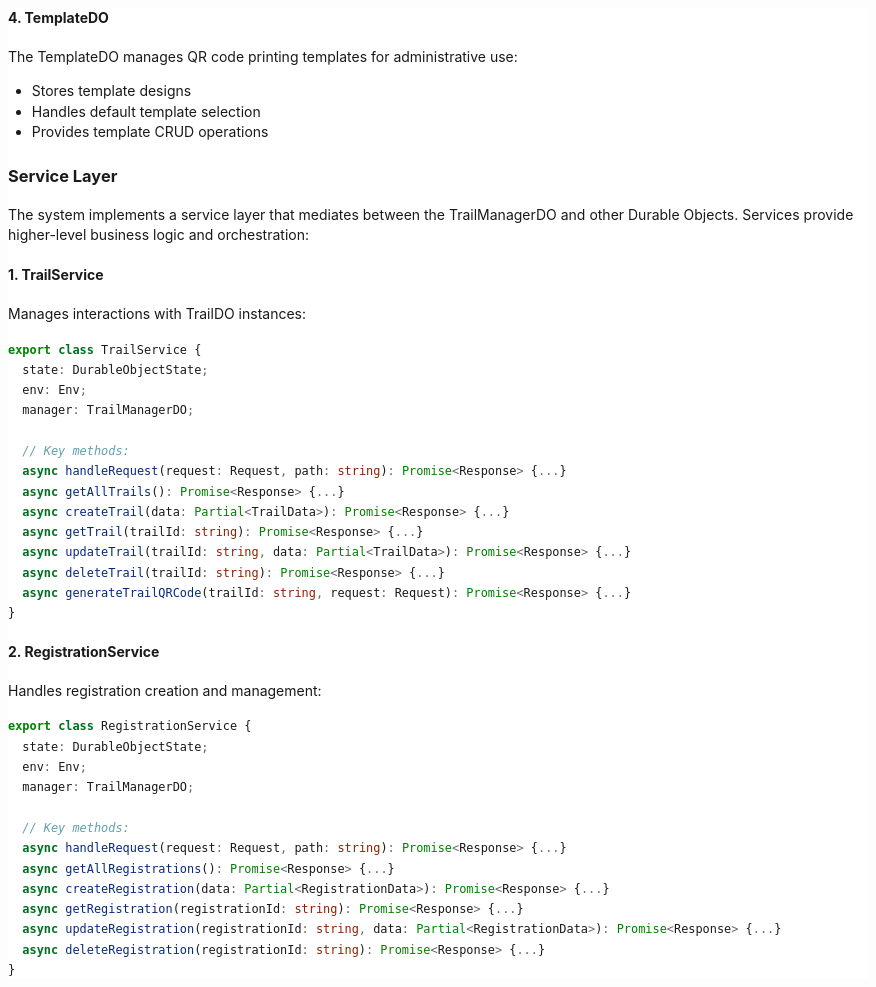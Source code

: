 #### 4. TemplateDO

The TemplateDO manages QR code printing templates for administrative use:

- Stores template designs
- Handles default template selection
- Provides template CRUD operations

### Service Layer

The system implements a service layer that mediates between the TrailManagerDO and other Durable Objects. Services provide higher-level business logic and orchestration:

#### 1. TrailService

Manages interactions with TrailDO instances:

```typescript
export class TrailService {
  state: DurableObjectState;
  env: Env;
  manager: TrailManagerDO;
  
  // Key methods:
  async handleRequest(request: Request, path: string): Promise<Response> {...}
  async getAllTrails(): Promise<Response> {...}
  async createTrail(data: Partial<TrailData>): Promise<Response> {...}
  async getTrail(trailId: string): Promise<Response> {...}
  async updateTrail(trailId: string, data: Partial<TrailData>): Promise<Response> {...}
  async deleteTrail(trailId: string): Promise<Response> {...}
  async generateTrailQRCode(trailId: string, request: Request): Promise<Response> {...}
}
```

#### 2. RegistrationService

Handles registration creation and management:

```typescript
export class RegistrationService {
  state: DurableObjectState;
  env: Env;
  manager: TrailManagerDO;
  
  // Key methods:
  async handleRequest(request: Request, path: string): Promise<Response> {...}
  async getAllRegistrations(): Promise<Response> {...}
  async createRegistration(data: Partial<RegistrationData>): Promise<Response> {...}
  async getRegistration(registrationId: string): Promise<Response> {...}
  async updateRegistration(registrationId: string, data: Partial<RegistrationData>): Promise<Response> {...}
  async deleteRegistration(registrationId: string): Promise<Response> {...}
}
```
